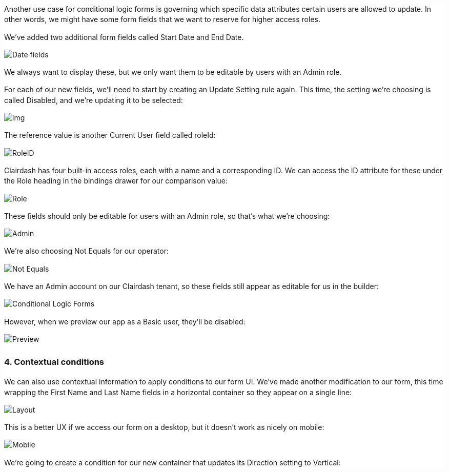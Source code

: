 Another use case for conditional logic forms is governing which specific data attributes certain users are allowed to update. In other words, we might have some form fields that we want to reserve for higher access roles.

We’ve added two additional form fields called Start Date and End Date.

![Date fields](https://res.cloudinary.com/daog6scxm/image/upload/v1707750710/cms/conditional-logic-forms/Conditional_Logic_Forms_20_tlkecz.webp "Date fields")

We always want to display these, but we only want them to be editable by users with an Admin role.

For each of our new fields, we’ll need to start by creating an Update Setting rule again. This time, the setting we’re choosing is called Disabled, and we’re updating it to be selected:

![img](https://res.cloudinary.com/daog6scxm/image/upload/v1707750710/cms/conditional-logic-forms/Conditional_Logic_Forms_21_auxeg0.webp "Disable")

The reference value is another Current User field called roleId:

![RoleID](https://res.cloudinary.com/daog6scxm/image/upload/v1707750710/cms/conditional-logic-forms/Conditional_Logic_Forms_22_hclmv0.webp "RoleID")

Clairdash has four built-in access roles, each with a name and a corresponding ID. We can access the ID attribute for these under the Role heading in the bindings drawer for our comparison value:

![Role](https://res.cloudinary.com/daog6scxm/image/upload/v1707750710/cms/conditional-logic-forms/Conditional_Logic_Forms_23_vp43hl.webp "Role")

These fields should only be editable for users with an Admin role, so that’s what we’re choosing:

![Admin](https://res.cloudinary.com/daog6scxm/image/upload/v1707750708/cms/conditional-logic-forms/Conditional_Logic_Forms_25_brpzk1.webp "Admin")

We’re also choosing Not Equals for our operator:

![Not Equals](https://res.cloudinary.com/daog6scxm/image/upload/v1707750708/cms/conditional-logic-forms/Conditional_Logic_Forms_26_ddjjil.webp "Not Equals")

We have an Admin account on our Clairdash tenant, so these fields still appear as editable for us in the builder:

![Conditional Logic Forms](https://res.cloudinary.com/daog6scxm/image/upload/v1707750708/cms/conditional-logic-forms/Conditional_Logic_Forms_27_hkfo7x.webp "Conditional Logic Forms")

However, when we preview our app as a Basic user, they’ll be disabled:

![Preview](https://res.cloudinary.com/daog6scxm/image/upload/v1707750707/cms/conditional-logic-forms/Conditional_Logic_Forms_28_vxjomm.webp "Preview")

### 4. Contextual conditions

We can also use contextual information to apply conditions to our form UI. We’ve made another modification to our form, this time wrapping the First Name and Last Name fields in a horizontal container so they appear on a single line:

![Layout](https://res.cloudinary.com/daog6scxm/image/upload/v1707750707/cms/conditional-logic-forms/Conditional_Logic_Forms_29_vfdiig.webp "Layout")

This is a better UX if we access our form on a desktop, but it doesn’t work as nicely on mobile:

![Mobile](https://res.cloudinary.com/daog6scxm/image/upload/v1707750707/cms/conditional-logic-forms/Conditional_Logic_Forms_30_v7nflf.webp "Mobile")

We’re going to create a condition for our new container that updates its Direction setting to Vertical:
